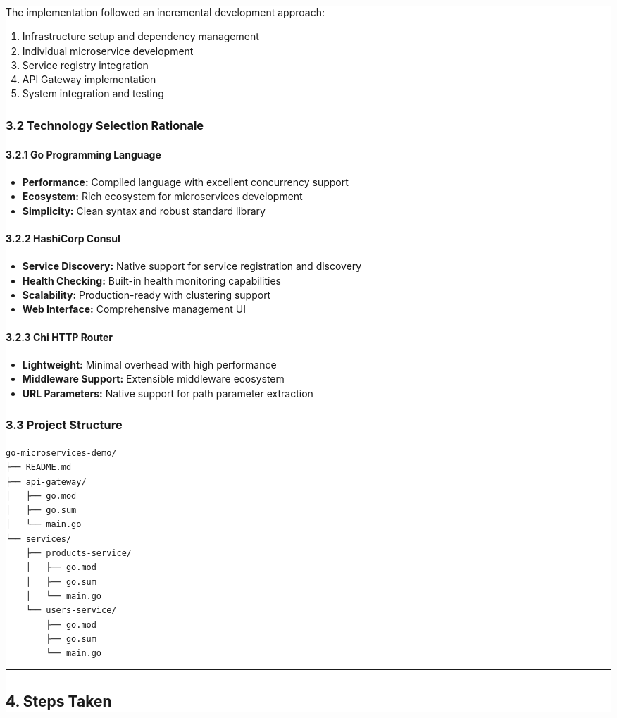 The implementation followed an incremental development approach:

1. Infrastructure setup and dependency management
2. Individual microservice development
3. Service registry integration
4. API Gateway implementation
5. System integration and testing

### 3.2 Technology Selection Rationale

#### 3.2.1 Go Programming Language

- **Performance:** Compiled language with excellent concurrency support
- **Ecosystem:** Rich ecosystem for microservices development
- **Simplicity:** Clean syntax and robust standard library

#### 3.2.2 HashiCorp Consul

- **Service Discovery:** Native support for service registration and discovery
- **Health Checking:** Built-in health monitoring capabilities
- **Scalability:** Production-ready with clustering support
- **Web Interface:** Comprehensive management UI

#### 3.2.3 Chi HTTP Router

- **Lightweight:** Minimal overhead with high performance
- **Middleware Support:** Extensible middleware ecosystem
- **URL Parameters:** Native support for path parameter extraction

### 3.3 Project Structure

```
go-microservices-demo/
├── README.md
├── api-gateway/
│   ├── go.mod
│   ├── go.sum
│   └── main.go
└── services/
    ├── products-service/
    │   ├── go.mod
    │   ├── go.sum
    │   └── main.go
    └── users-service/
        ├── go.mod
        ├── go.sum
        └── main.go
```

---

## 4. Steps Taken

